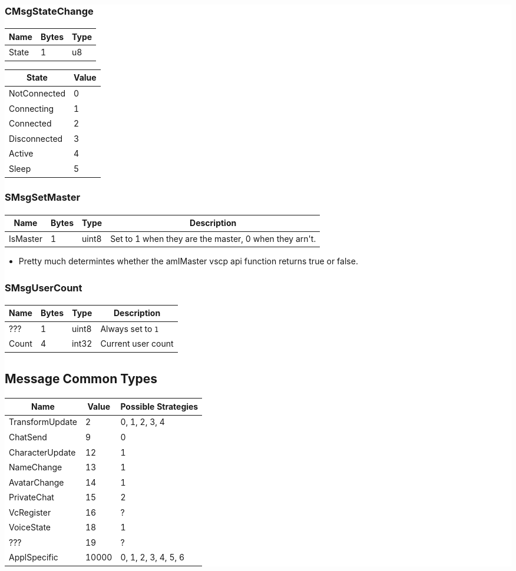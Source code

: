 ### CMsgStateChange

| Name | Bytes | Type |
| --- | --- | --- |
| State | 1 | u8 |

| State | Value |
| --- | --- |
| NotConnected | 0 |
| Connecting | 1 |
| Connected | 2 |
| Disconnected | 3 |
| Active | 4 |
| Sleep | 5 |

### SMsgSetMaster

| Name | Bytes | Type | Description |
| --- | --- | --- | --- |
| IsMaster | 1 | uint8 | Set to 1 when they are the master, 0 when they arn't. |

- Pretty much determintes whether the amIMaster vscp api function returns true or false.

### SMsgUserCount

| Name | Bytes | Type | Description |
| --- | --- | --- | --- |
| ??? | 1 | uint8 | Always set to `1` |
| Count | 4 | int32 | Current user count |

## Message Common Types

| Name | Value | Possible Strategies |
| --- | --- | --- |
| TransformUpdate | 2 | 0, 1, 2, 3, 4 |
| ChatSend | 9 | 0 |
| CharacterUpdate | 12 | 1 |
| NameChange | 13 | 1 |
| AvatarChange | 14 | 1 |
| PrivateChat | 15 | 2 |
| VcRegister | 16 | ? |
| VoiceState | 18 | 1 |
| ??? | 19 | ? |
| ApplSpecific | 10000 | 0, 1, 2, 3, 4, 5, 6 |
